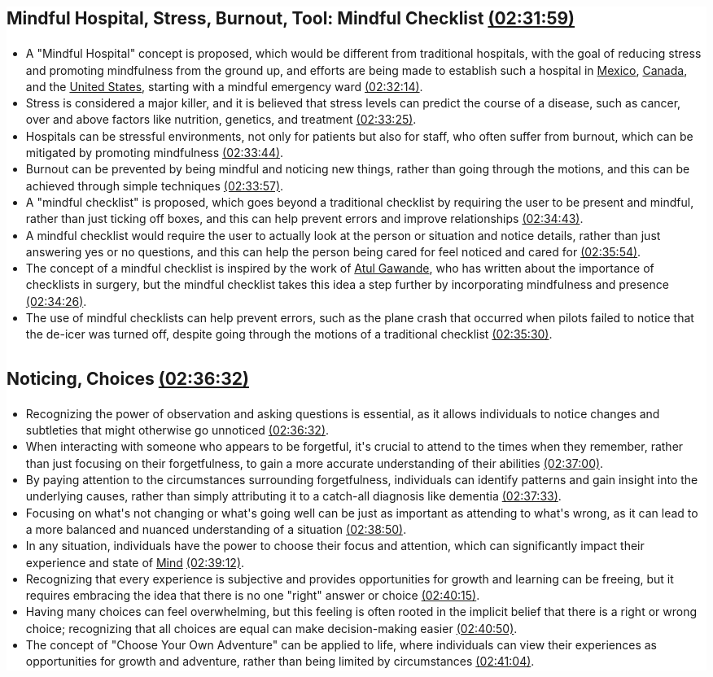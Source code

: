 ## Mindful Hospital, Stress, Burnout, Tool: Mindful Checklist [(02:31:59)](https://www.youtube.com/watch?v=QYAgf_lfio4&t=9119s)
- A "Mindful Hospital" concept is proposed, which would be different from traditional hospitals, with the goal of reducing stress and promoting mindfulness from the ground up, and efforts are being made to establish such a hospital in [Mexico](https://en.wikipedia.org/wiki/Mexico), [Canada](https://en.wikipedia.org/wiki/Canada), and the [United States](https://en.wikipedia.org/wiki/United_States), starting with a mindful emergency ward [(02:32:14)](https://www.youtube.com/watch?v=QYAgf_lfio4&t=9134s).
- Stress is considered a major killer, and it is believed that stress levels can predict the course of a disease, such as cancer, over and above factors like nutrition, genetics, and treatment [(02:33:25)](https://www.youtube.com/watch?v=QYAgf_lfio4&t=9205s).
- Hospitals can be stressful environments, not only for patients but also for staff, who often suffer from burnout, which can be mitigated by promoting mindfulness [(02:33:44)](https://www.youtube.com/watch?v=QYAgf_lfio4&t=9224s).
- Burnout can be prevented by being mindful and noticing new things, rather than going through the motions, and this can be achieved through simple techniques [(02:33:57)](https://www.youtube.com/watch?v=QYAgf_lfio4&t=9237s).
- A "mindful checklist" is proposed, which goes beyond a traditional checklist by requiring the user to be present and mindful, rather than just ticking off boxes, and this can help prevent errors and improve relationships [(02:34:43)](https://www.youtube.com/watch?v=QYAgf_lfio4&t=9283s).
- A mindful checklist would require the user to actually look at the person or situation and notice details, rather than just answering yes or no questions, and this can help the person being cared for feel noticed and cared for [(02:35:54)](https://www.youtube.com/watch?v=QYAgf_lfio4&t=9354s).
- The concept of a mindful checklist is inspired by the work of [Atul Gawande](https://en.wikipedia.org/wiki/Atul_Gawande), who has written about the importance of checklists in surgery, but the mindful checklist takes this idea a step further by incorporating mindfulness and presence [(02:34:26)](https://www.youtube.com/watch?v=QYAgf_lfio4&t=9266s).
- The use of mindful checklists can help prevent errors, such as the plane crash that occurred when pilots failed to notice that the de-icer was turned off, despite going through the motions of a traditional checklist [(02:35:30)](https://www.youtube.com/watch?v=QYAgf_lfio4&t=9330s).

## Noticing, Choices [(02:36:32)](https://www.youtube.com/watch?v=QYAgf_lfio4&t=9392s)
- Recognizing the power of observation and asking questions is essential, as it allows individuals to notice changes and subtleties that might otherwise go unnoticed [(02:36:32)](https://www.youtube.com/watch?v=QYAgf_lfio4&t=9392s).
- When interacting with someone who appears to be forgetful, it's crucial to attend to the times when they remember, rather than just focusing on their forgetfulness, to gain a more accurate understanding of their abilities [(02:37:00)](https://www.youtube.com/watch?v=QYAgf_lfio4&t=9420s).
- By paying attention to the circumstances surrounding forgetfulness, individuals can identify patterns and gain insight into the underlying causes, rather than simply attributing it to a catch-all diagnosis like dementia [(02:37:33)](https://www.youtube.com/watch?v=QYAgf_lfio4&t=9453s).
- Focusing on what's not changing or what's going well can be just as important as attending to what's wrong, as it can lead to a more balanced and nuanced understanding of a situation [(02:38:50)](https://www.youtube.com/watch?v=QYAgf_lfio4&t=9530s).
- In any situation, individuals have the power to choose their focus and attention, which can significantly impact their experience and state of [Mind](https://en.wikipedia.org/wiki/Mind) [(02:39:12)](https://www.youtube.com/watch?v=QYAgf_lfio4&t=9552s).
- Recognizing that every experience is subjective and provides opportunities for growth and learning can be freeing, but it requires embracing the idea that there is no one "right" answer or choice [(02:40:15)](https://www.youtube.com/watch?v=QYAgf_lfio4&t=9615s).
- Having many choices can feel overwhelming, but this feeling is often rooted in the implicit belief that there is a right or wrong choice; recognizing that all choices are equal can make decision-making easier [(02:40:50)](https://www.youtube.com/watch?v=QYAgf_lfio4&t=9650s).
- The concept of "Choose Your Own Adventure" can be applied to life, where individuals can view their experiences as opportunities for growth and adventure, rather than being limited by circumstances [(02:41:04)](https://www.youtube.com/watch?v=QYAgf_lfio4&t=9664s).
